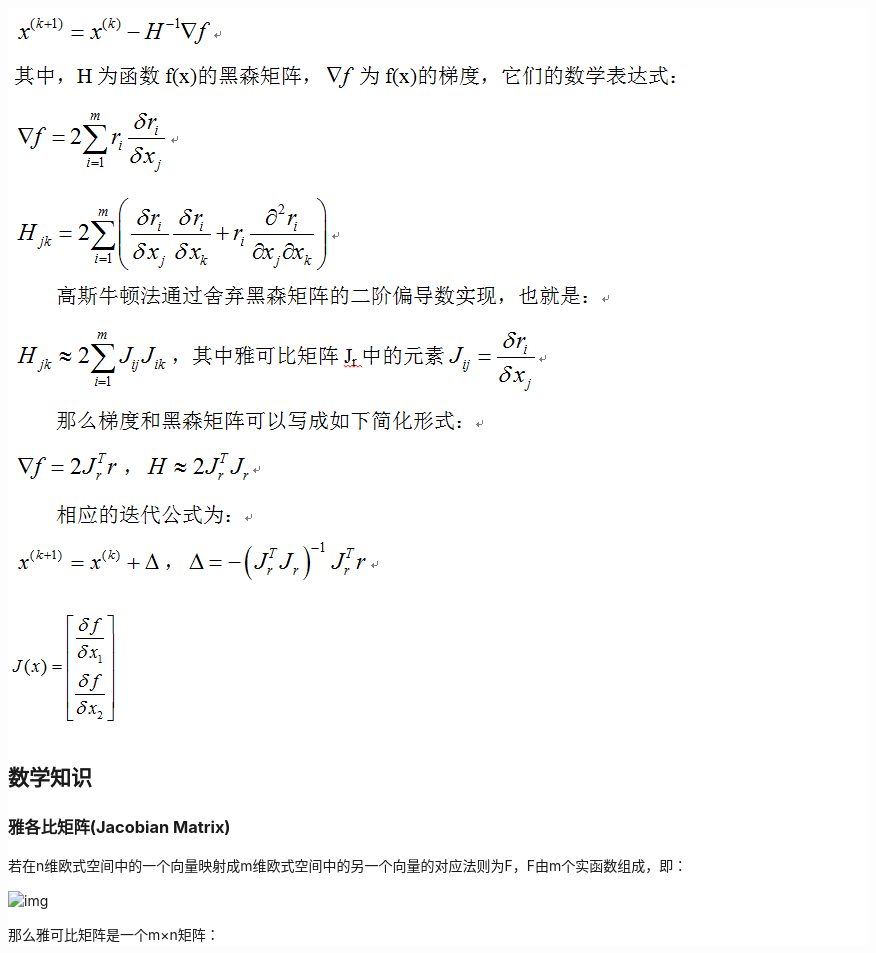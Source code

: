 ![](figure/wls-20.png)

![](figure/jacobian.jpg)



## 数学知识

### 雅各比矩阵(Jacobian Matrix)

若在n维欧式空间中的一个向量映射成m维欧式空间中的另一个向量的对应法则为F，F由m个实函数组成，即：

![img](https://img-blog.csdnimg.cn/20190315001401146.gif)

那么雅可比矩阵是一个m×n矩阵：

